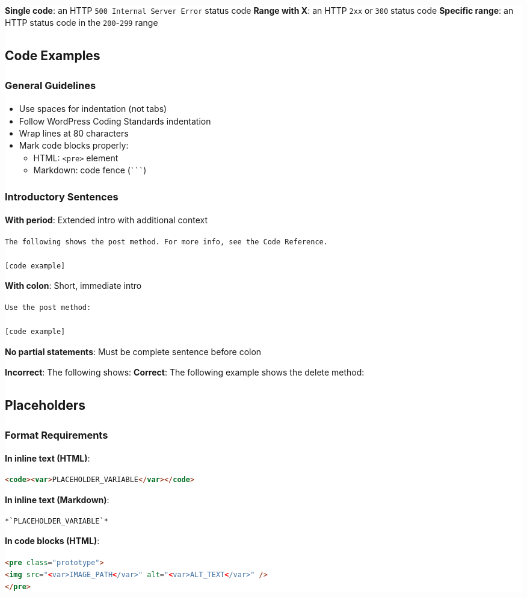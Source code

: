**Single code**: an HTTP `500 Internal Server Error` status code
**Range with X**: an HTTP `2xx` or `300` status code
**Specific range**: an HTTP status code in the `200`-`299` range

## Code Examples

### General Guidelines

- Use spaces for indentation (not tabs)
- Follow WordPress Coding Standards indentation
- Wrap lines at 80 characters
- Mark code blocks properly:
  - HTML: `<pre>` element
  - Markdown: code fence (` ``` `)

### Introductory Sentences

**With period**: Extended intro with additional context
```
The following shows the post method. For more info, see the Code Reference.

[code example]
```

**With colon**: Short, immediate intro
```
Use the post method:

[code example]
```

**No partial statements**: Must be complete sentence before colon

**Incorrect**: The following shows:
**Correct**: The following example shows the delete method:

## Placeholders

### Format Requirements

**In inline text (HTML)**:
```html
<code><var>PLACEHOLDER_VARIABLE</var></code>
```

**In inline text (Markdown)**:
```markdown
*`PLACEHOLDER_VARIABLE`*
```

**In code blocks (HTML)**:
```html
<pre class="prototype">
<img src="<var>IMAGE_PATH</var>" alt="<var>ALT_TEXT</var>" />
</pre>
```
